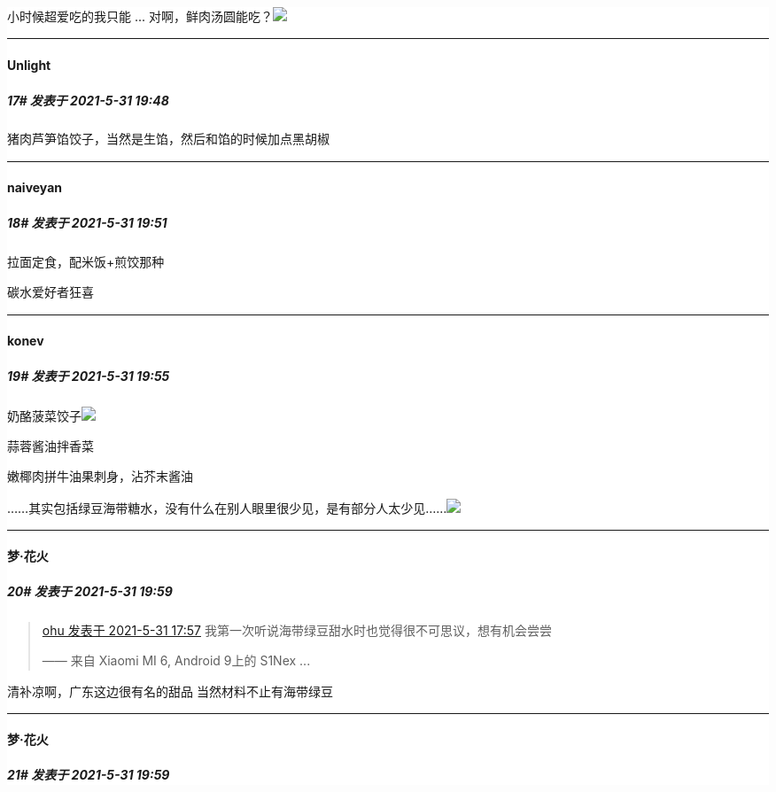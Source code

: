 小时候超爱吃的我只能 ...</blockquote>
对啊，鲜肉汤圆能吃？<img src="https://static.saraba1st.com/image/smiley/face2017/046.png" referrerpolicy="no-referrer">


*****

####  Unlight  
##### 17#       发表于 2021-5-31 19:48


猪肉芦笋馅饺子，当然是生馅，然后和馅的时候加点黑胡椒


*****

####  naiveyan  
##### 18#       发表于 2021-5-31 19:51


拉面定食，配米饭+煎饺那种

碳水爱好者狂喜


*****

####  konev  
##### 19#       发表于 2021-5-31 19:55


奶酪菠菜饺子<img src="https://static.saraba1st.com/image/smiley/face2017/045.png" referrerpolicy="no-referrer">

蒜蓉酱油拌香菜

嫩椰肉拼牛油果刺身，沾芥末酱油


……其实包括绿豆海带糖水，没有什么在别人眼里很少见，是有部分人太少见……<img src="https://static.saraba1st.com/image/smiley/face2017/037.png" referrerpolicy="no-referrer">


*****

####  梦·花火  
##### 20#       发表于 2021-5-31 19:59


<blockquote><a href="httphttps://bbs.saraba1st.com/2b/forum.php?mod=redirect&amp;goto=findpost&amp;pid=51432791&amp;ptid=2007195" target="_blank">ohu 发表于 2021-5-31 17:57</a>
我第一次听说海带绿豆甜水时也觉得很不可思议，想有机会尝尝

—— 来自 Xiaomi MI 6, Android 9上的 S1Nex ...</blockquote>
清补凉啊，广东这边很有名的甜品
当然材料不止有海带绿豆


*****

####  梦·花火  
##### 21#       发表于 2021-5-31 19:59
